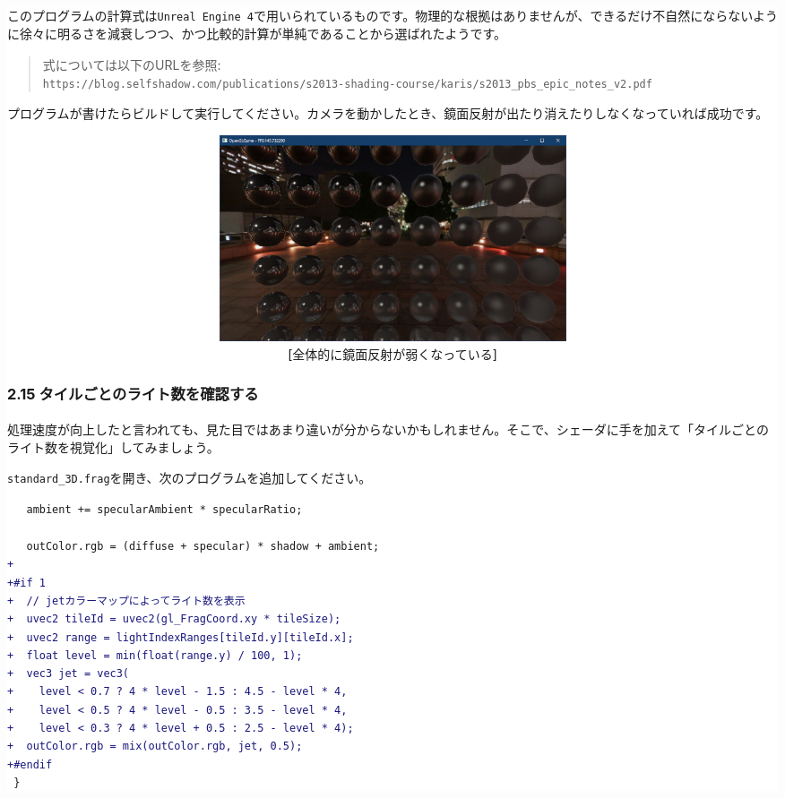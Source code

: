 このプログラムの計算式は`Unreal Engine 4`で用いられているものです。物理的な根拠はありませんが、できるだけ不自然にならないように徐々に明るさを減衰しつつ、かつ比較的計算が単純であることから選ばれたようです。

>式については以下のURLを参照:<br>
>`https://blog.selfshadow.com/publications/s2013-shading-course/karis/s2013_pbs_epic_notes_v2.pdf`

プログラムが書けたらビルドして実行してください。カメラを動かしたとき、鏡面反射が出たり消えたりしなくなっていれば成功です。

<p align="center">
<img src="images/tips_07_result_2.jpg" width="45%" /><br>
[全体的に鏡面反射が弱くなっている]
</p>

### 2.15 タイルごとのライト数を確認する

処理速度が向上したと言われても、見た目ではあまり違いが分からないかもしれません。そこで、シェーダに手を加えて「タイルごとのライト数を視覚化」してみましょう。

`standard_3D.frag`を開き、次のプログラムを追加してください。

```diff
   ambient += specularAmbient * specularRatio;

   outColor.rgb = (diffuse + specular) * shadow + ambient;
+
+#if 1
+  // jetカラーマップによってライト数を表示
+  uvec2 tileId = uvec2(gl_FragCoord.xy * tileSize);
+  uvec2 range = lightIndexRanges[tileId.y][tileId.x];
+  float level = min(float(range.y) / 100, 1);
+  vec3 jet = vec3(
+    level < 0.7 ? 4 * level - 1.5 : 4.5 - level * 4,
+    level < 0.5 ? 4 * level - 0.5 : 3.5 - level * 4,
+    level < 0.3 ? 4 * level + 0.5 : 2.5 - level * 4);
+  outColor.rgb = mix(outColor.rgb, jet, 0.5);
+#endif
 }
```
